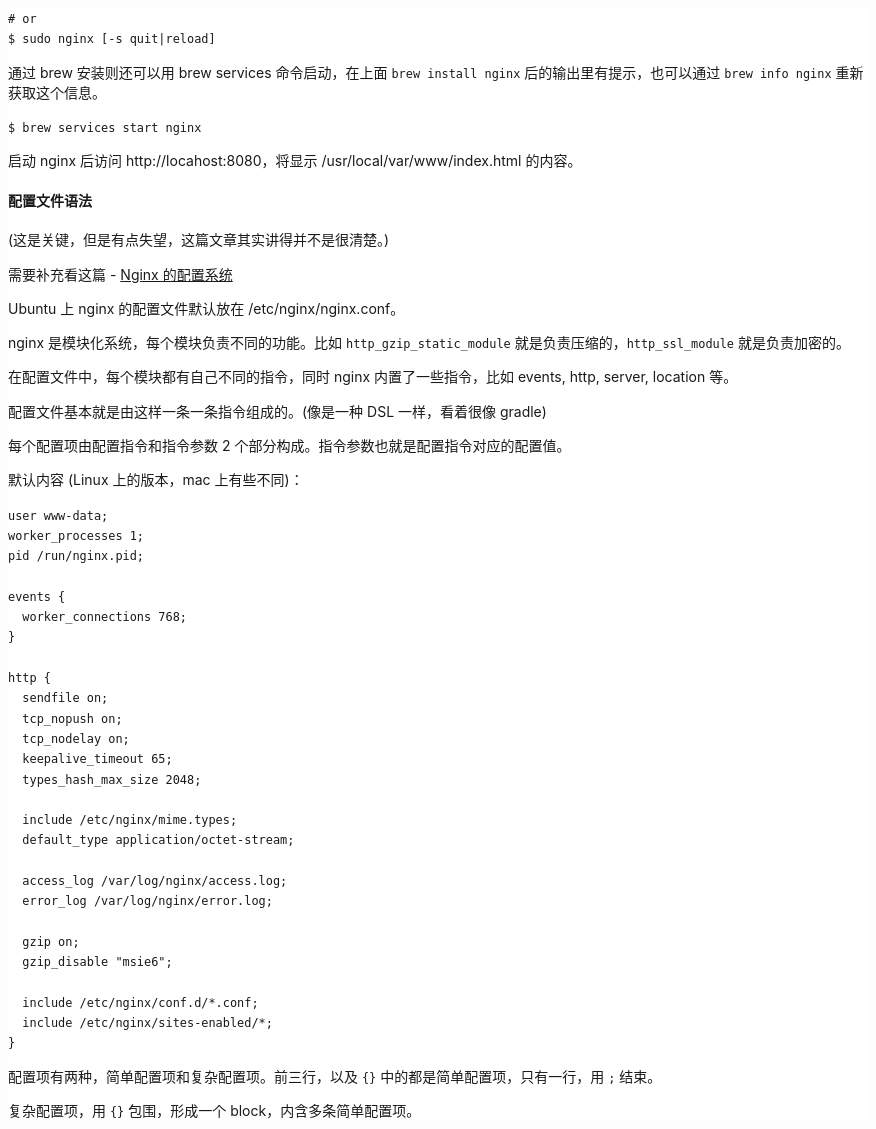     # or
    $ sudo nginx [-s quit|reload]

通过 brew 安装则还可以用 brew services 命令启动，在上面 `brew install nginx` 后的输出里有提示，也可以通过 `brew info nginx` 重新获取这个信息。

    $ brew services start nginx

启动 nginx 后访问 http://locahost:8080，将显示 /usr/local/var/www/index.html 的内容。

#### 配置文件语法

(这是关键，但是有点失望，这篇文章其实讲得并不是很清楚。)

需要补充看这篇 - [Nginx 的配置系统](http://wiki.jikexueyuan.com/project/nginx/configuration-system.html)

Ubuntu 上 nginx 的配置文件默认放在 /etc/nginx/nginx.conf。

nginx 是模块化系统，每个模块负责不同的功能。比如 `http_gzip_static_module` 就是负责压缩的，`http_ssl_module` 就是负责加密的。

在配置文件中，每个模块都有自己不同的指令，同时 nginx 内置了一些指令，比如 events, http, server, location 等。

配置文件基本就是由这样一条一条指令组成的。(像是一种 DSL 一样，看着很像 gradle)

每个配置项由配置指令和指令参数 2 个部分构成。指令参数也就是配置指令对应的配置值。

默认内容 (Linux 上的版本，mac 上有些不同)：

    user www-data;
    worker_processes 1;
    pid /run/nginx.pid;

    events {
      worker_connections 768;
    }

    http {
      sendfile on;
      tcp_nopush on;
      tcp_nodelay on;
      keepalive_timeout 65;
      types_hash_max_size 2048;

      include /etc/nginx/mime.types;
      default_type application/octet-stream;

      access_log /var/log/nginx/access.log;
      error_log /var/log/nginx/error.log;

      gzip on;
      gzip_disable "msie6";

      include /etc/nginx/conf.d/*.conf;
      include /etc/nginx/sites-enabled/*;
    }

配置项有两种，简单配置项和复杂配置项。前三行，以及 `{}` 中的都是简单配置项，只有一行，用 `;` 结束。

复杂配置项，用 `{}` 包围，形成一个 block，内含多条简单配置项。
